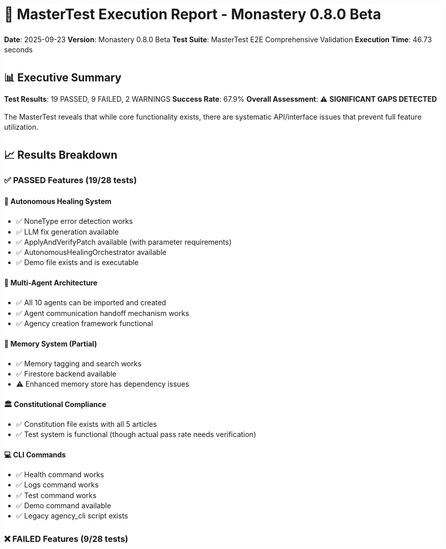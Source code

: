 # 🧪 MasterTest Execution Report - Monastery 0.8.0 Beta

**Date**: 2025-09-23
**Version**: Monastery 0.8.0 Beta
**Test Suite**: MasterTest E2E Comprehensive Validation
**Execution Time**: 46.73 seconds

## 📊 Executive Summary

**Test Results**: 19 PASSED, 9 FAILED, 2 WARNINGS
**Success Rate**: 67.9%
**Overall Assessment**: ⚠️ **SIGNIFICANT GAPS DETECTED**

The MasterTest reveals that while core functionality exists, there are systematic API/interface issues that prevent full feature utilization.

## 📈 Results Breakdown

### ✅ **PASSED Features (19/28 tests)**

#### 🏥 Autonomous Healing System
- ✅ NoneType error detection works
- ✅ LLM fix generation available
- ✅ ApplyAndVerifyPatch available (with parameter requirements)
- ✅ AutonomousHealingOrchestrator available
- ✅ Demo file exists and is executable

#### 🤖 Multi-Agent Architecture
- ✅ All 10 agents can be imported and created
- ✅ Agent communication handoff mechanism works
- ✅ Agency creation framework functional

#### 🧠 Memory System (Partial)
- ✅ Memory tagging and search works
- ✅ Firestore backend available
- ⚠️ Enhanced memory store has dependency issues

#### 🏛️ Constitutional Compliance
- ✅ Constitution file exists with all 5 articles
- ✅ Test system is functional (though actual pass rate needs verification)

#### 💻 CLI Commands
- ✅ Health command works
- ✅ Logs command works
- ✅ Test command works
- ✅ Demo command available
- ✅ Legacy agency_cli script exists

### ❌ **FAILED Features (9/28 tests)**
